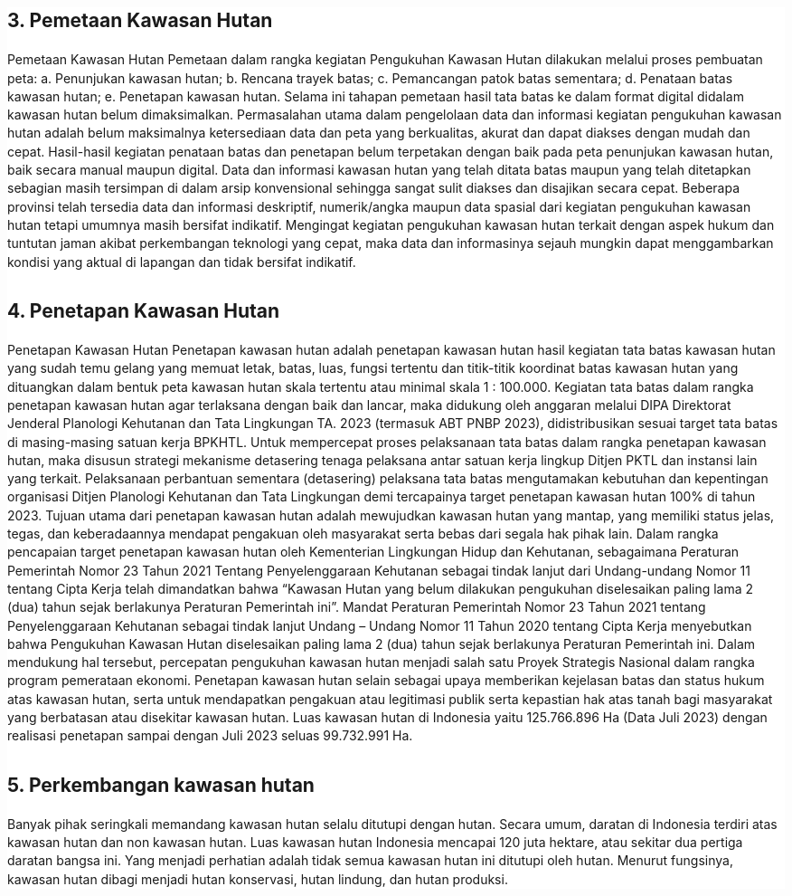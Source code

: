 ## 3. Pemetaan Kawasan Hutan

Pemetaan Kawasan Hutan Pemetaan dalam rangka kegiatan Pengukuhan Kawasan Hutan dilakukan melalui proses pembuatan peta: a. Penunjukan kawasan hutan; b. Rencana trayek batas; c. Pemancangan patok batas sementara; d. Penataan batas kawasan hutan; e. Penetapan kawasan hutan. Selama ini tahapan pemetaan hasil tata batas ke dalam format digital didalam kawasan hutan belum dimaksimalkan. Permasalahan utama dalam pengelolaan data dan informasi kegiatan pengukuhan kawasan hutan adalah belum maksimalnya ketersediaan data dan peta yang berkualitas, akurat dan dapat diakses dengan mudah dan cepat. Hasil-hasil kegiatan penataan batas dan penetapan belum terpetakan dengan baik pada peta penunjukan kawasan hutan, baik secara manual maupun digital. Data dan informasi kawasan hutan yang telah ditata batas maupun yang telah ditetapkan sebagian masih tersimpan di dalam arsip konvensional sehingga sangat sulit diakses dan disajikan secara cepat. Beberapa provinsi telah tersedia data dan informasi deskriptif, numerik/angka maupun data spasial dari kegiatan pengukuhan kawasan hutan tetapi umumnya masih bersifat indikatif. Mengingat kegiatan pengukuhan kawasan hutan terkait dengan aspek hukum dan tuntutan jaman akibat perkembangan teknologi yang cepat, maka data dan informasinya sejauh mungkin dapat menggambarkan kondisi yang aktual di lapangan dan tidak bersifat indikatif.

## 4. Penetapan Kawasan Hutan

Penetapan Kawasan Hutan Penetapan kawasan hutan adalah penetapan kawasan hutan hasil kegiatan tata batas kawasan hutan yang sudah temu gelang yang memuat letak, batas, luas, fungsi tertentu dan titik-titik koordinat batas kawasan hutan yang dituangkan dalam bentuk peta kawasan hutan skala tertentu atau minimal skala 1 : 100.000. Kegiatan tata batas dalam rangka penetapan kawasan hutan agar terlaksana dengan baik dan lancar, maka didukung oleh anggaran melalui DIPA Direktorat Jenderal Planologi Kehutanan dan Tata Lingkungan TA. 2023 (termasuk ABT PNBP 2023), didistribusikan sesuai target tata batas di masing-masing satuan kerja BPKHTL. Untuk mempercepat proses pelaksanaan tata batas dalam rangka penetapan kawasan hutan, maka disusun strategi mekanisme detasering tenaga pelaksana antar satuan kerja lingkup Ditjen PKTL dan instansi lain yang terkait. Pelaksanaan perbantuan sementara (detasering) pelaksana tata batas mengutamakan kebutuhan dan kepentingan organisasi Ditjen Planologi Kehutanan dan Tata Lingkungan demi tercapainya target penetapan kawasan hutan 100% di tahun 2023. Tujuan utama dari penetapan kawasan hutan adalah mewujudkan kawasan hutan yang mantap, yang memiliki status jelas, tegas, dan keberadaannya mendapat pengakuan oleh masyarakat serta bebas dari segala hak pihak lain. Dalam rangka pencapaian target penetapan kawasan hutan oleh Kementerian Lingkungan Hidup dan Kehutanan, sebagaimana Peraturan Pemerintah Nomor 23 Tahun 2021 Tentang Penyelenggaraan Kehutanan sebagai tindak lanjut dari Undang-undang Nomor 11 tentang Cipta Kerja telah dimandatkan bahwa “Kawasan Hutan yang belum dilakukan pengukuhan diselesaikan paling lama 2 (dua) tahun sejak berlakunya Peraturan Pemerintah ini”. Mandat Peraturan Pemerintah Nomor 23 Tahun 2021 tentang Penyelenggaraan Kehutanan sebagai tindak lanjut Undang – Undang Nomor 11 Tahun 2020 tentang Cipta Kerja menyebutkan bahwa Pengukuhan Kawasan Hutan diselesaikan paling lama 2 (dua) tahun sejak berlakunya Peraturan Pemerintah ini. Dalam mendukung hal tersebut, percepatan pengukuhan kawasan hutan menjadi salah satu Proyek Strategis Nasional dalam rangka program pemerataan ekonomi. Penetapan kawasan hutan selain sebagai upaya memberikan kejelasan batas dan status hukum atas kawasan hutan, serta untuk mendapatkan pengakuan atau legitimasi publik serta kepastian hak atas tanah bagi masyarakat yang berbatasan atau disekitar kawasan hutan. Luas kawasan hutan di Indonesia yaitu 125.766.896 Ha (Data Juli 2023) dengan realisasi penetapan sampai dengan Juli 2023 seluas 99.732.991 Ha.
## 5. Perkembangan kawasan hutan

Banyak pihak seringkali memandang kawasan hutan selalu ditutupi dengan hutan. Secara umum, daratan di Indonesia terdiri atas kawasan hutan dan non kawasan hutan. Luas kawasan hutan Indonesia mencapai 120 juta hektare, atau sekitar dua pertiga daratan bangsa ini. Yang menjadi perhatian adalah tidak semua kawasan hutan ini ditutupi oleh hutan. Menurut fungsinya, kawasan hutan dibagi menjadi hutan konservasi, hutan lindung, dan hutan produksi.
